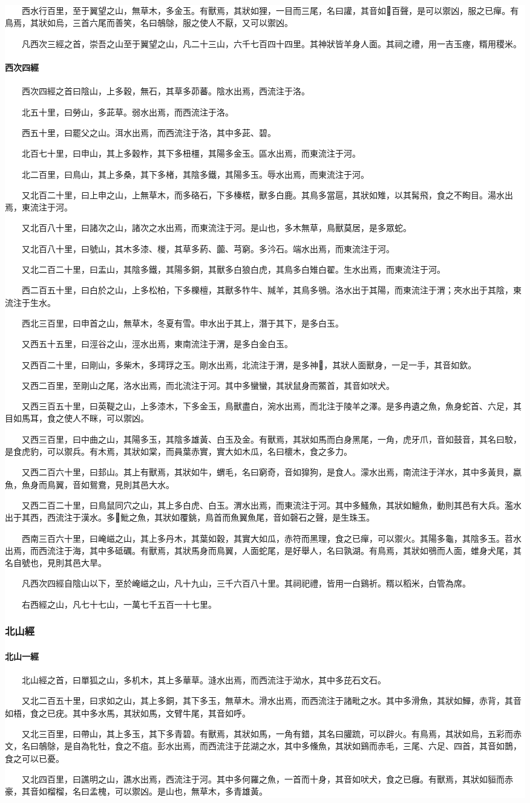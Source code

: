 　　西水行百里，至于翼望之山，無草木，多金玉。有獸焉，其狀如狸，一目而三尾，名曰讙，其音如𡙸百聲，是可以禦凶，服之已癉。有鳥焉，其狀如烏，三首六尾而善笑，名曰鵸鵌，服之使人不厭，又可以禦凶。 

　　凡西次三經之首，崇吾之山至于翼望之山，凡二十三山，六千七百四十四里。其神狀皆羊身人面。其祠之禮，用一吉玉瘞，糈用稷米。

#### 西次四經

　　西次四經之首曰陰山，上多穀，無石，其草多茆蕃。陰水出焉，西流注于洛。 

　　北五十里，曰勞山，多茈草。弱水出焉，而西流注于洛。

　　西五十里，曰罷父之山。洱水出焉，而西流注于洛，其中多茈、碧。

　　北百七十里，曰申山，其上多穀柞，其下多杻橿，其陽多金玉。區水出焉，而東流注于河。

　　北二百里，曰鳥山，其上多桑，其下多楮，其陰多鐵，其陽多玉。辱水出焉，而東流注于河。 

　　又北百二十里，曰上申之山，上無草木，而多硌石，下多榛楛，獸多白鹿。其鳥多當扈，其狀如雉，以其髯飛，食之不眴目。湯水出焉，東流注于河。 

　　又北百八十里，曰諸次之山，諸次之水出焉，而東流注于河。是山也，多木無草，鳥獸莫居，是多眾蛇。

　　又北百八十里，曰號山，其木多漆、椶，其草多葯、虈、芎窮。多汵石。端水出焉，而東流注于河。  

　　又北二百二十里，曰盂山，其陰多鐵，其陽多銅，其獸多白狼白虎，其鳥多白雉白翟。生水出焉，而東流注于河。

　　西二百五十里，曰白於之山，上多松柏，下多櫟檀，其獸多㸲牛、羬羊，其鳥多鴞。洛水出于其陽，而東流注于渭；夾水出于其陰，東流注于生水。

　　西北三百里，曰申首之山，無草木，冬夏有雪。申水出于其上，潛于其下，是多白玉。

　　又西五十五里，曰涇谷之山，涇水出焉，東南流注于渭，是多白金白玉。

　　又西百二十里，曰剛山，多柴木，多㻬琈之玉。剛水出焉，北流注于渭，是多神𩳁，其狀人面獸身，一足一手，其音如欽。

　　又西二百里，至剛山之尾，洛水出焉，而北流注于河。其中多蠻蠻，其狀鼠身而鱉首，其音如吠犬。

　　又西三百五十里，曰英鞮之山，上多漆木，下多金玉，鳥獸盡白，涴水出焉，而北注于陵羊之澤。是多冉遺之魚，魚身蛇首、六足，其目如馬耳，食之使人不眯，可以禦凶。

　　又西三百里，曰中曲之山，其陽多玉，其陰多雄黃、白玉及金。有獸焉，其狀如馬而白身黑尾，一角，虎牙爪，音如鼓音，其名曰駮，是食虎豹，可以禦兵。有木焉，其狀如棠，而員葉赤實，實大如木瓜，名曰櫰木，食之多力。

　　又西二百六十里，曰邽山。其上有獸焉，其狀如牛，蝟毛，名曰窮奇，音如獋狗，是食人。濛水出焉，南流注于洋水，其中多黃貝，蠃魚，魚身而鳥翼，音如鴛鴦，見則其邑大水。

　　又西二百二十里，曰鳥鼠同穴之山，其上多白虎、白玉。渭水出焉，而東流注于河。其中多鰠魚，其狀如鱣魚，動則其邑有大兵。濫水出于其西，西流注于漢水。多𩶯魮之魚，其狀如覆銚，鳥首而魚翼魚尾，音如磬石之聲，是生珠玉。

　　西南三百六十里，曰崦嵫之山，其上多丹木，其葉如穀，其實大如瓜，赤符而黑理，食之已癉，可以禦火。其陽多龜，其陰多玉。苕水出焉，而西流注于海，其中多砥礪。有獸焉，其狀馬身而鳥翼，人面蛇尾，是好舉人，名曰孰湖。有鳥焉，其狀如鴞而人面，蜼身犬尾，其名自號也，見則其邑大旱。

　　凡西次四經自陰山以下，至於崦嵫之山，凡十九山，三千六百八十里。其祠祀禮，皆用一白鷄祈。糈以稻米，白管為席。

　　右西經之山，凡七十七山，一萬七千五百一十七里。

### 北山經

#### 北山一經

　　北山經之首，曰單狐之山，多机木，其上多華草。漨水出焉，而西流注于泑水，其中多芘石文石。

　　又北二百五十里，曰求如之山，其上多銅，其下多玉，無草木。滑水出焉，而西流注于諸毗之水。其中多滑魚，其狀如鱓，赤背，其音如梧，食之已疣。其中多水馬，其狀如馬，文臂牛尾，其音如呼。

　　又北三百里，曰帶山，其上多玉，其下多青碧。有獸焉，其狀如馬，一角有錯，其名曰䑏䟽，可以辟火。有鳥焉，其狀如烏，五彩而赤文，名曰鵸鵌，是自為牝牡，食之不疽。彭水出焉，而西流注于芘湖之水，其中多儵魚，其狀如鷄而赤毛，三尾、六足、四首，其音如鵲，食之可以已憂。  

　　又北四百里，曰譙明之山，譙水出焉，西流注于河。其中多何羅之魚，一首而十身，其音如吠犬，食之已癰。有獸焉，其狀如貆而赤豪，其音如榴榴，名曰孟槐，可以禦凶。是山也，無草木，多青雄黃。
